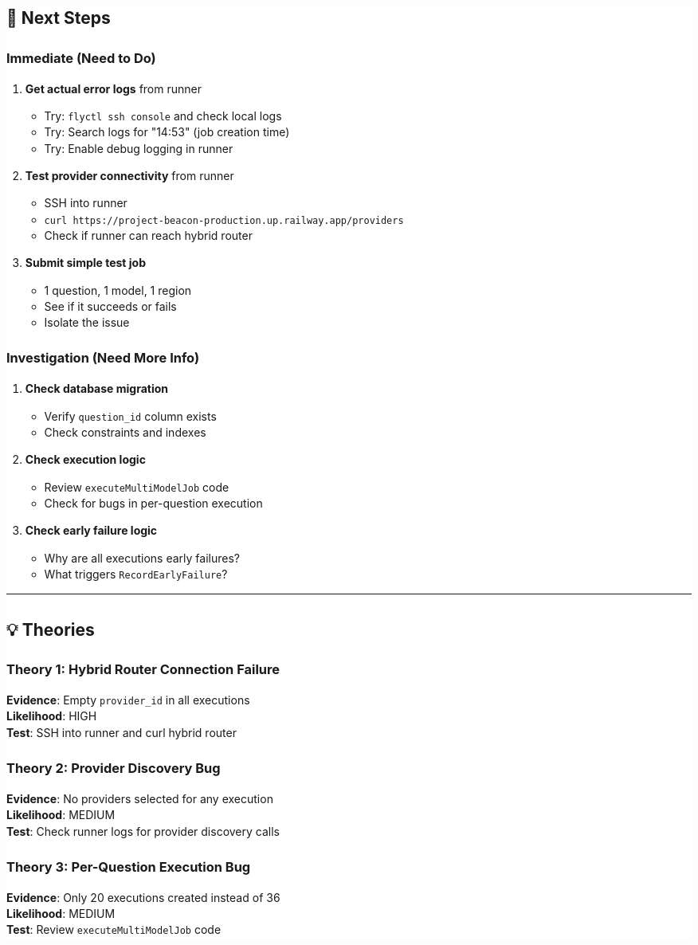 
## 🎯 Next Steps

### Immediate (Need to Do)
1. **Get actual error logs** from runner
   - Try: `flyctl ssh console` and check local logs
   - Try: Search logs for "14:53" (job creation time)
   - Try: Enable debug logging in runner

2. **Test provider connectivity** from runner
   - SSH into runner
   - `curl https://project-beacon-production.up.railway.app/providers`
   - Check if runner can reach hybrid router

3. **Submit simple test job**
   - 1 question, 1 model, 1 region
   - See if it succeeds or fails
   - Isolate the issue

### Investigation (Need More Info)
1. **Check database migration**
   - Verify `question_id` column exists
   - Check constraints and indexes

2. **Check execution logic**
   - Review `executeMultiModelJob` code
   - Check for bugs in per-question execution

3. **Check early failure logic**
   - Why are all executions early failures?
   - What triggers `RecordEarlyFailure`?

---

## 💡 Theories

### Theory 1: Hybrid Router Connection Failure
**Evidence**: Empty `provider_id` in all executions  
**Likelihood**: HIGH  
**Test**: SSH into runner and curl hybrid router

### Theory 2: Provider Discovery Bug
**Evidence**: No providers selected for any execution  
**Likelihood**: MEDIUM  
**Test**: Check runner logs for provider discovery calls

### Theory 3: Per-Question Execution Bug
**Evidence**: Only 20 executions created instead of 36  
**Likelihood**: MEDIUM  
**Test**: Review `executeMultiModelJob` code
